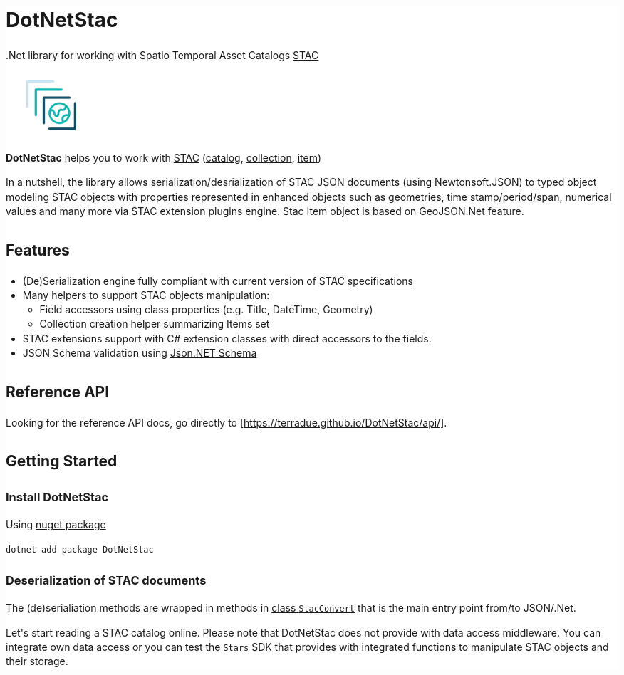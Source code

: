 # DotNetStac

.Net library for working with Spatio Temporal Asset Catalogs [STAC](https://stacspec.org)

![stac-logo](images/stac_logo_128.png)

**DotNetStac** helps you to work with [STAC](https://stacspec.org) ([catalog](https://github.com/radiantearth/stac-spec/tree/master/catalog-spec), [collection](https://github.com/radiantearth/stac-spec/tree/master/collection-spec), [item](https://github.com/radiantearth/stac-spec/tree/master/catalog-spec))

In a nutshell, the library allows serialization/desrialization of STAC JSON documents (using [Newtonsoft.JSON](https://www.newtonsoft.com/json)) to typed object modeling STAC objects with properties represented in enhanced objects such as geometries, time stamp/period/span, numerical values and many more via STAC extension plugins engine. Stac Item object is based on [GeoJSON.Net](https://github.com/GeoJSON-Net/GeoJSON.Net) feature.

## Features

* (De)Serialization engine fully compliant with current version of [STAC specifications](https://stacspec.org)
* Many helpers to support STAC objects manipulation:
  * Field accessors using class properties (e.g. Title, DateTime, Geometry)
  * Collection creation helper summarizing Items set
* STAC extensions support with C# extension classes with direct accessors to the fields.
* JSON Schema validation using [Json.NET Schema](https://github.com/JamesNK/Newtonsoft.Json.Schema)

## Reference API

Looking for the reference API docs, go directly to [https://terradue.github.io/DotNetStac/api/].

## Getting Started

### Install DotNetStac

Using [nuget package](https://www.nuget.org/packages/DotNetStac/)

```console
dotnet add package DotNetStac
```

### Deserialization of STAC documents

The (de)serialiation methods are wrapped in methods in [class `StacConvert`](https://terradue.github.io/DotNetStac/api/Stac.StacConvert.html) that is the main entry point from/to JSON/.Net.

Let's start reading a STAC catalog online. Please note that DotNetStac does not provide with data access middleware. You can integrate own data access or you can test the [`Stars` SDK](https://github.com/Terradue/Stars) that provides with integrated functions to manipulate STAC objects and their storage.
